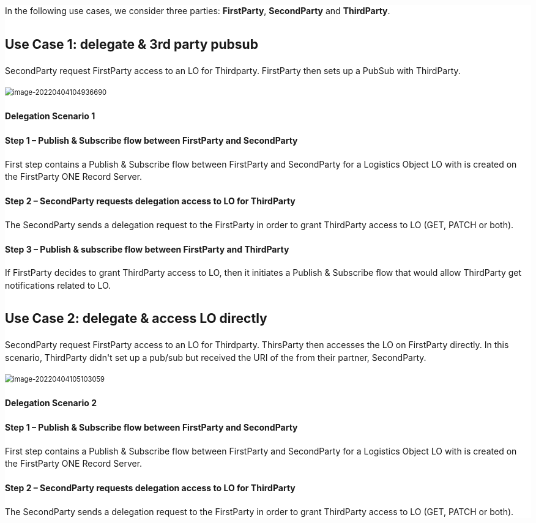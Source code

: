 
In the following use cases, we consider three parties: **FirstParty**, **SecondParty** and **ThirdParty**.

## Use Case 1: delegate & 3rd party pubsub

SecondParty request FirstParty access to an LO for Thirdparty. FirstParty then sets up a PubSub with ThirdParty.

<img src="/Users/henkmulder/Library/Application Support/typora-user-images/image-20220404104936690.png" alt="image-20220404104936690" style="zoom:80%;" />

#### Delegation Scenario 1

#### Step 1 – Publish & Subscribe flow between FirstParty and SecondParty

First step contains a Publish & Subscribe flow between FirstParty and SecondParty for a Logistics Object LO with is created on the FirstParty ONE Record Server.

#### Step 2 – SecondParty requests delegation access to LO for ThirdParty 

The SecondParty sends a delegation request to the FirstParty in order to grant ThirdParty access to LO (GET, PATCH or both).

#### Step 3 – Publish & subscribe flow between FirstParty and ThirdParty

If FirstParty decides to grant ThirdParty access to LO, then it initiates a Publish & Subscribe flow that would allow ThirdParty get notifications related to LO.

## Use Case 2: delegate & access LO directly

SecondParty request FirstParty access to an LO for Thirdparty. ThirsParty then accesses the LO on FirstParty directly. In this scenario, ThirdParty didn't set up a pub/sub but received the URI of the from their partner, SecondParty.



<img src="/Users/henkmulder/Library/Application Support/typora-user-images/image-20220404105103059.png" alt="image-20220404105103059" style="zoom:80%;" />

#### Delegation Scenario 2

#### Step 1 – Publish & Subscribe flow between FirstParty and SecondParty

First step contains a Publish & Subscribe flow between FirstParty and SecondParty for a Logistics Object LO with is created on the FirstParty ONE Record Server.

#### Step 2 – SecondParty requests delegation access to LO for ThirdParty 

The SecondParty sends a delegation request to the FirstParty in order to grant ThirdParty access to LO (GET, PATCH or both).
